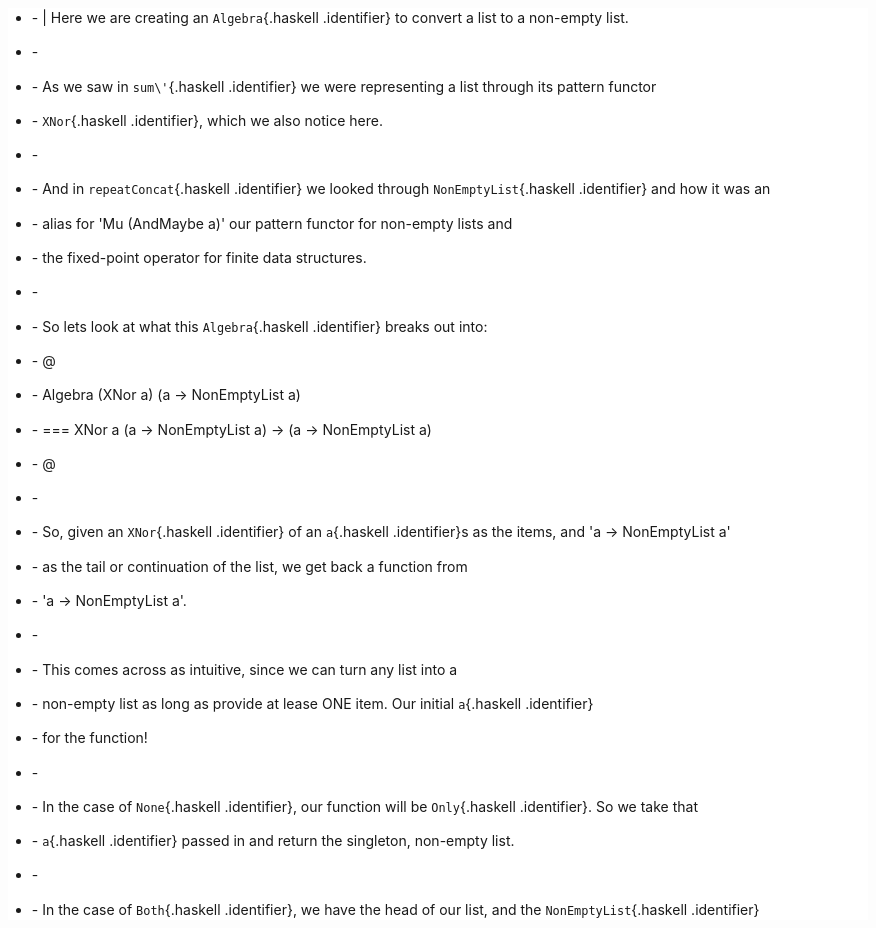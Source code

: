 -   \- \| Here we are creating an `Algebra`{.haskell .identifier} to
    convert a list to a non-empty list.

-   \-

-   \- As we saw in `sum\'`{.haskell .identifier} we were representing a
    list through its pattern functor

-   \- `XNor`{.haskell .identifier}, which we also notice here.

-   \-

-   \- And in `repeatConcat`{.haskell .identifier} we looked through
    `NonEmptyList`{.haskell .identifier} and how it was an

-   \- alias for \'Mu (AndMaybe a)\' our pattern functor for non-empty
    lists and

-   \- the fixed-point operator for finite data structures.

-   \-

-   \- So lets look at what this `Algebra`{.haskell .identifier} breaks
    out into:

-   \- @

-   \- Algebra (XNor a) (a -\> NonEmptyList a)

-   \- === XNor a (a -\> NonEmptyList a) -\> (a -\> NonEmptyList a)

-   \- @

-   \-

-   \- So, given an `XNor`{.haskell .identifier} of an `a`{.haskell
    .identifier}s as the items, and \'a -\> NonEmptyList a\'

-   \- as the tail or continuation of the list, we get back a function
    from

-   \- \'a -\> NonEmptyList a\'.

-   \-

-   \- This comes across as intuitive, since we can turn any list into a

-   \- non-empty list as long as provide at lease ONE item. Our initial
    `a`{.haskell .identifier}

-   \- for the function!

-   \-

-   \- In the case of `None`{.haskell .identifier}, our function will be
    `Only`{.haskell .identifier}. So we take that

-   \- `a`{.haskell .identifier} passed in and return the singleton,
    non-empty list.

-   \-

-   \- In the case of `Both`{.haskell .identifier}, we have the head of
    our list, and the `NonEmptyList`{.haskell .identifier}

